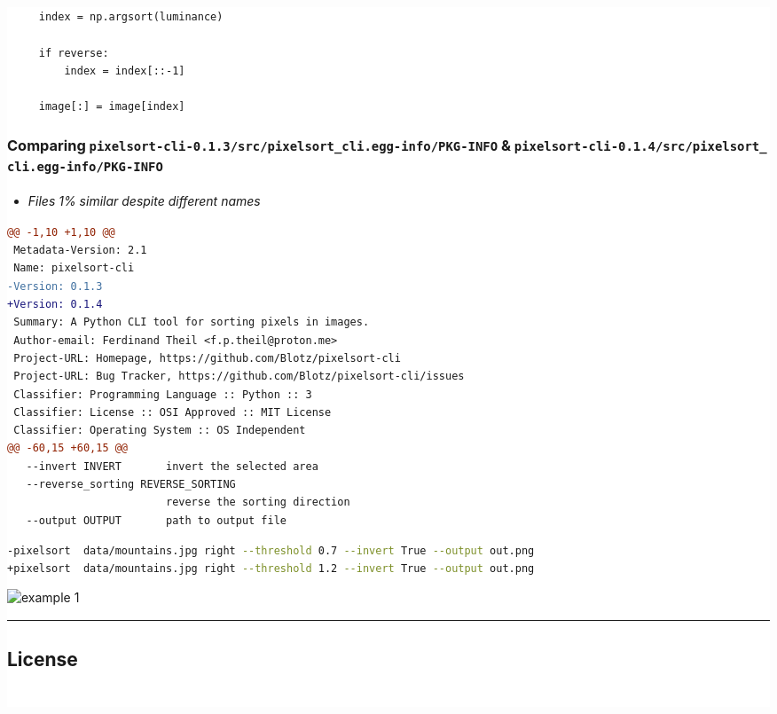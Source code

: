 ```diff
     index = np.argsort(luminance)
 
     if reverse:
         index = index[::-1]
 
     image[:] = image[index]
```

### Comparing `pixelsort-cli-0.1.3/src/pixelsort_cli.egg-info/PKG-INFO` & `pixelsort-cli-0.1.4/src/pixelsort_cli.egg-info/PKG-INFO`

 * *Files 1% similar despite different names*

```diff
@@ -1,10 +1,10 @@
 Metadata-Version: 2.1
 Name: pixelsort-cli
-Version: 0.1.3
+Version: 0.1.4
 Summary: A Python CLI tool for sorting pixels in images.
 Author-email: Ferdinand Theil <f.p.theil@proton.me>
 Project-URL: Homepage, https://github.com/Blotz/pixelsort-cli
 Project-URL: Bug Tracker, https://github.com/Blotz/pixelsort-cli/issues
 Classifier: Programming Language :: Python :: 3
 Classifier: License :: OSI Approved :: MIT License
 Classifier: Operating System :: OS Independent
@@ -60,15 +60,15 @@
   --invert INVERT       invert the selected area
   --reverse_sorting REVERSE_SORTING
                         reverse the sorting direction
   --output OUTPUT       path to output file
 ```
 
 ```bash
-pixelsort  data/mountains.jpg right --threshold 0.7 --invert True --output out.png
+pixelsort  data/mountains.jpg right --threshold 1.2 --invert True --output out.png
 ```
 
 ![example 1](https://raw.githubusercontent.com/Blotz/pixelsort-cli/main/data/example1.png)
 
 ---
 
 ## License
```

